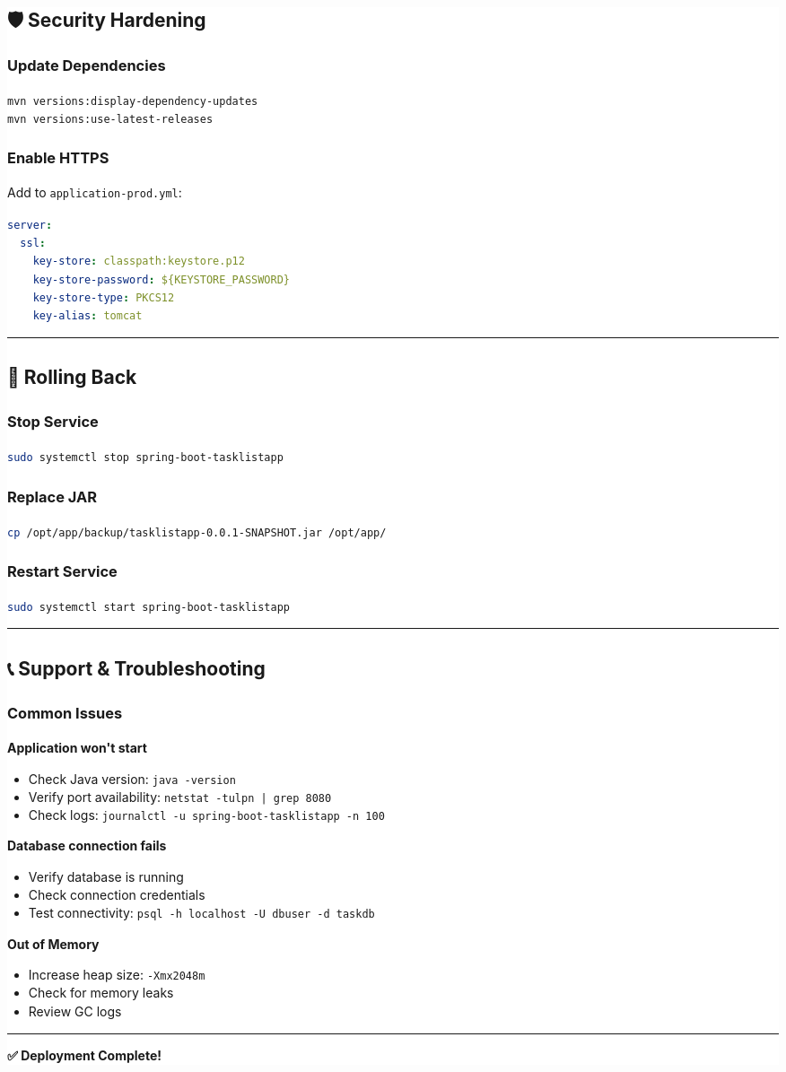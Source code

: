 
## 🛡️ Security Hardening

### Update Dependencies
```bash
mvn versions:display-dependency-updates
mvn versions:use-latest-releases
```

### Enable HTTPS
Add to `application-prod.yml`:
```yaml
server:
  ssl:
    key-store: classpath:keystore.p12
    key-store-password: ${KEYSTORE_PASSWORD}
    key-store-type: PKCS12
    key-alias: tomcat
```

---

## 🔄 Rolling Back

### Stop Service
```bash
sudo systemctl stop spring-boot-tasklistapp
```

### Replace JAR
```bash
cp /opt/app/backup/tasklistapp-0.0.1-SNAPSHOT.jar /opt/app/
```

### Restart Service
```bash
sudo systemctl start spring-boot-tasklistapp
```

---

## 📞 Support & Troubleshooting

### Common Issues

**Application won't start**
- Check Java version: `java -version`
- Verify port availability: `netstat -tulpn | grep 8080`
- Check logs: `journalctl -u spring-boot-tasklistapp -n 100`

**Database connection fails**
- Verify database is running
- Check connection credentials
- Test connectivity: `psql -h localhost -U dbuser -d taskdb`

**Out of Memory**
- Increase heap size: `-Xmx2048m`
- Check for memory leaks
- Review GC logs

---

**✅ Deployment Complete!**
